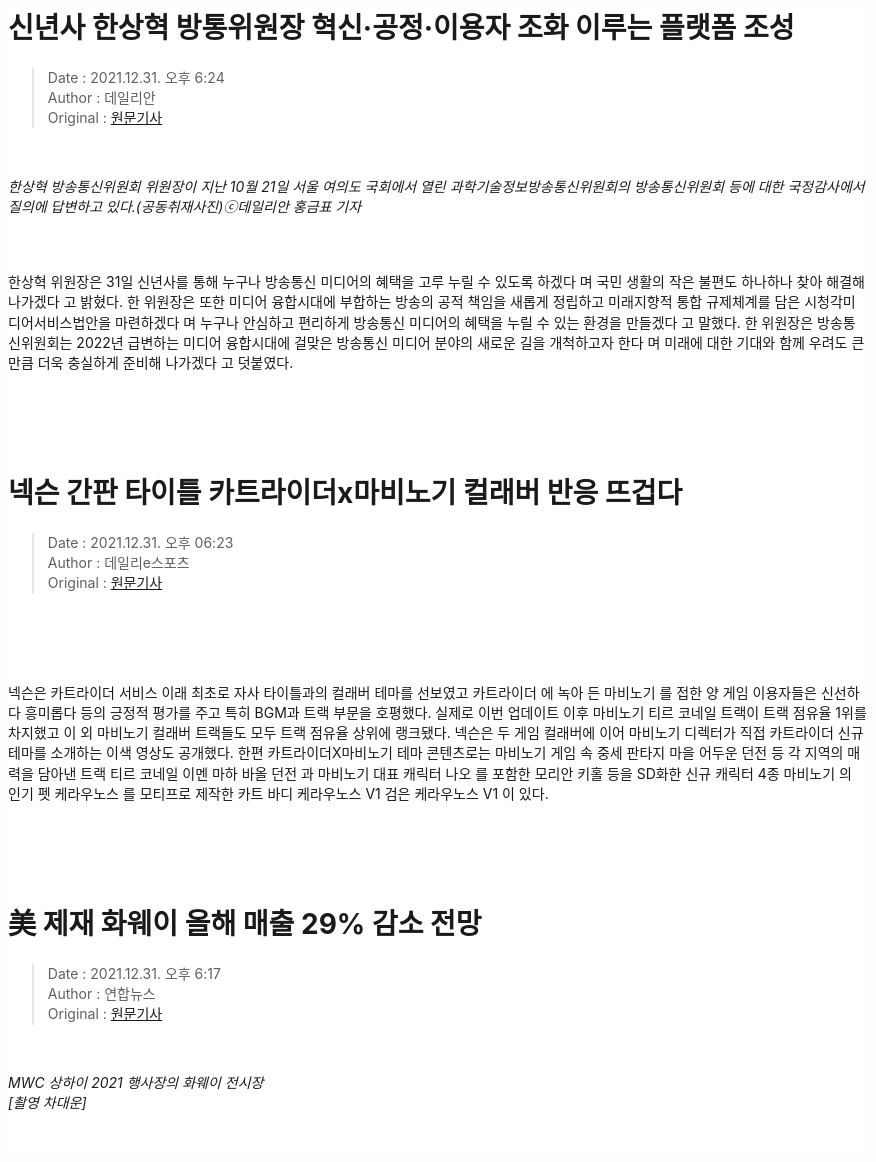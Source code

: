   
# 신년사 한상혁 방통위원장 혁신·공정·이용자 조화 이루는 플랫폼 조성  
  
> Date : 2021.12.31. 오후 6:24  
> Author : 데일리안  
> Original : [원문기사](https://news.naver.com/main/read.naver?mode=LSD&mid=sec&sid1=105&oid=119&aid=0002562878)  
<br/>  
  
<img alt="" src="https://imgnews.pstatic.net/image/119/2021/12/31/0002562878_001_20211231182401314.jpeg?type=w647"><em class="img_desc">한상혁 방송통신위원회 위원장이 지난 10월 21일 서울 여의도 국회에서 열린 과학기술정보방송통신위원회의 방송통신위원회 등에 대한 국정감사에서 질의에 답변하고 있다.(공동취재사진)ⓒ데일리안 홍금표 기자</em></img>  
<br/><br/>  
  
한상혁 위원장은 31일 신년사를 통해 누구나 방송통신 미디어의 혜택을 고루 누릴 수 있도록 하겠다 며 국민 생활의 작은 불편도 하나하나 찾아 해결해 나가겠다 고 밝혔다.
한 위원장은 또한 미디어 융합시대에 부합하는 방송의 공적 책임을 새롭게 정립하고 미래지향적 통합 규제체계를 담은 시청각미디어서비스법안을 마련하겠다 며 누구나 안심하고 편리하게 방송통신 미디어의 혜택을 누릴 수 있는 환경을 만들겠다 고 말했다.
한 위원장은 방송통신위원회는 2022년 급변하는 미디어 융합시대에 걸맞은 방송통신 미디어 분야의 새로운 길을 개척하고자 한다 며 미래에 대한 기대와 함께 우려도 큰 만큼 더욱 충실하게 준비해 나가겠다 고 덧붙였다.  
<br/><br/><br/>  

  
# 넥슨 간판 타이틀 카트라이더x마비노기 컬래버 반응 뜨겁다  
  
> Date : 2021.12.31. 오후 06:23  
> Author : 데일리e스포츠  
> Original : [원문기사](https://news.naver.com/main/read.naver?mode=LSD&mid=sec&sid1=105&oid=347&aid=0000158989)  
<br/>  
  
<img alt="" src="https://imgnews.pstatic.net/image/347/2021/12/31/2021123118194403522da2c546b3a1245817854_20211231182301452.jpg?type=w647"/>  
<br/><br/>  
  
넥슨은 카트라이더 서비스 이래 최초로 자사 타이틀과의 컬래버 테마를 선보였고 카트라이더 에 녹아 든 마비노기 를 접한 양 게임 이용자들은 신선하다 흥미롭다 등의 긍정적 평가를 주고 특히 BGM과 트랙 부문을 호평했다.
실제로 이번 업데이트 이후 마비노기 티르 코네일 트랙이 트랙 점유율 1위를 차지했고 이 외 마비노기 컬래버 트랙들도 모두 트랙 점유율 상위에 랭크됐다.
넥슨은 두 게임 컬래버에 이어 마비노기 디렉터가 직접 카트라이더 신규 테마를 소개하는 이색 영상도 공개했다.
한편 카트라이더X마비노기 테마 콘텐츠로는 마비노기 게임 속 중세 판타지 마을 어두운 던전 등 각 지역의 매력을 담아낸 트랙 티르 코네일 이멘 마하 바올 던전 과 마비노기 대표 캐릭터 나오 를 포함한 모리안 키홀 등을 SD화한 신규 캐릭터 4종 마비노기 의 인기 펫 케라우노스 를 모티프로 제작한 카트 바디 케라우노스 V1 검은 케라우노스 V1 이 있다.  
<br/><br/><br/>  

  
# 美 제재 화웨이 올해 매출 29% 감소 전망  
  
> Date : 2021.12.31. 오후 6:17  
> Author : 연합뉴스  
> Original : [원문기사](https://news.naver.com/main/read.naver?mode=LSD&mid=sec&sid1=105&oid=001&aid=0012890855)  
<br/>  
  
<img alt="" src="https://imgnews.pstatic.net/image/001/2021/12/31/AKR20211231134800089_01_i_P4_20211231181827833.jpg?type=w647"><em class="img_desc">MWC 상하이 2021 행사장의 화웨이 전시장<br/>[촬영 차대운]</em></img>  
<br/><br/>  
  